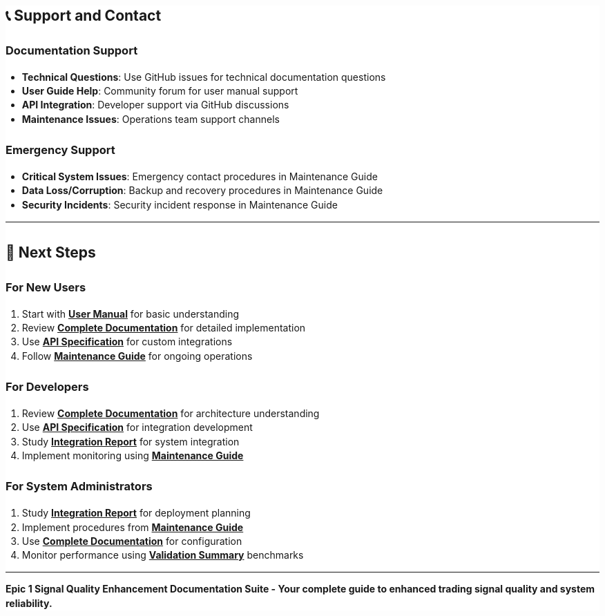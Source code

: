## 📞 Support and Contact

### Documentation Support
- **Technical Questions**: Use GitHub issues for technical documentation questions
- **User Guide Help**: Community forum for user manual support
- **API Integration**: Developer support via GitHub discussions
- **Maintenance Issues**: Operations team support channels

### Emergency Support
- **Critical System Issues**: Emergency contact procedures in Maintenance Guide
- **Data Loss/Corruption**: Backup and recovery procedures in Maintenance Guide
- **Security Incidents**: Security incident response in Maintenance Guide

---

## 🚀 Next Steps

### For New Users
1. Start with **[User Manual](EPIC1_USER_MANUAL.md)** for basic understanding
2. Review **[Complete Documentation](EPIC1_COMPLETE_DOCUMENTATION.md)** for detailed implementation
3. Use **[API Specification](EPIC1_API_SPECIFICATION.yaml)** for custom integrations
4. Follow **[Maintenance Guide](EPIC1_MAINTENANCE_GUIDE.md)** for ongoing operations

### For Developers
1. Review **[Complete Documentation](EPIC1_COMPLETE_DOCUMENTATION.md)** for architecture understanding
2. Use **[API Specification](EPIC1_API_SPECIFICATION.yaml)** for integration development
3. Study **[Integration Report](Epic1_Integration_Report.md)** for system integration
4. Implement monitoring using **[Maintenance Guide](EPIC1_MAINTENANCE_GUIDE.md)**

### For System Administrators
1. Study **[Integration Report](Epic1_Integration_Report.md)** for deployment planning
2. Implement procedures from **[Maintenance Guide](EPIC1_MAINTENANCE_GUIDE.md)**
3. Use **[Complete Documentation](EPIC1_COMPLETE_DOCUMENTATION.md)** for configuration
4. Monitor performance using **[Validation Summary](EPIC1_VALIDATION_SUMMARY.md)** benchmarks

---

**Epic 1 Signal Quality Enhancement Documentation Suite - Your complete guide to enhanced trading signal quality and system reliability.**